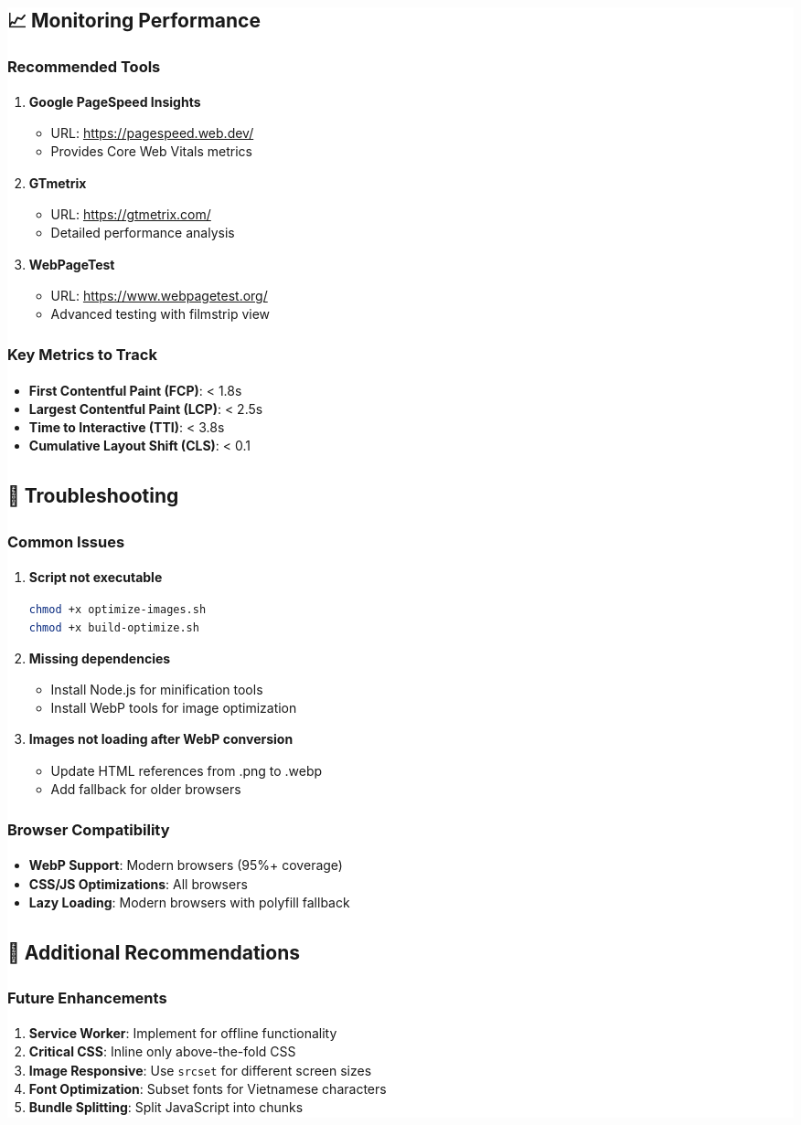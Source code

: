 ## 📈 Monitoring Performance

### Recommended Tools
1. **Google PageSpeed Insights**
   - URL: https://pagespeed.web.dev/
   - Provides Core Web Vitals metrics

2. **GTmetrix**
   - URL: https://gtmetrix.com/
   - Detailed performance analysis

3. **WebPageTest**
   - URL: https://www.webpagetest.org/
   - Advanced testing with filmstrip view

### Key Metrics to Track
- **First Contentful Paint (FCP)**: < 1.8s
- **Largest Contentful Paint (LCP)**: < 2.5s
- **Time to Interactive (TTI)**: < 3.8s
- **Cumulative Layout Shift (CLS)**: < 0.1

## 🐛 Troubleshooting

### Common Issues

1. **Script not executable**
   ```bash
   chmod +x optimize-images.sh
   chmod +x build-optimize.sh
   ```

2. **Missing dependencies**
   - Install Node.js for minification tools
   - Install WebP tools for image optimization

3. **Images not loading after WebP conversion**
   - Update HTML references from .png to .webp
   - Add fallback for older browsers

### Browser Compatibility
- **WebP Support**: Modern browsers (95%+ coverage)
- **CSS/JS Optimizations**: All browsers
- **Lazy Loading**: Modern browsers with polyfill fallback

## 📝 Additional Recommendations

### Future Enhancements
1. **Service Worker**: Implement for offline functionality
2. **Critical CSS**: Inline only above-the-fold CSS
3. **Image Responsive**: Use `srcset` for different screen sizes
4. **Font Optimization**: Subset fonts for Vietnamese characters
5. **Bundle Splitting**: Split JavaScript into chunks
